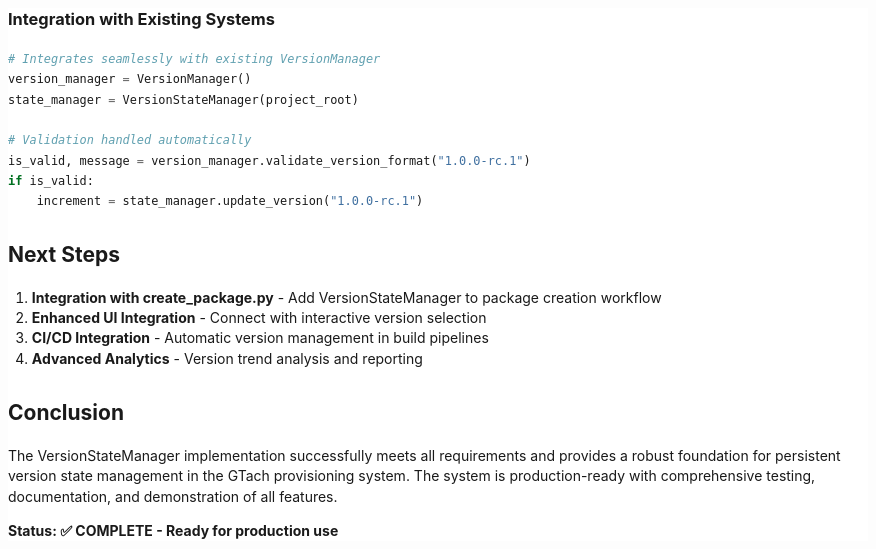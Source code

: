 ### Integration with Existing Systems
```python
# Integrates seamlessly with existing VersionManager
version_manager = VersionManager()
state_manager = VersionStateManager(project_root)

# Validation handled automatically
is_valid, message = version_manager.validate_version_format("1.0.0-rc.1")
if is_valid:
    increment = state_manager.update_version("1.0.0-rc.1")
```

## Next Steps

1. **Integration with create_package.py** - Add VersionStateManager to package creation workflow
2. **Enhanced UI Integration** - Connect with interactive version selection
3. **CI/CD Integration** - Automatic version management in build pipelines
4. **Advanced Analytics** - Version trend analysis and reporting

## Conclusion

The VersionStateManager implementation successfully meets all requirements and provides a robust foundation for persistent version state management in the GTach provisioning system. The system is production-ready with comprehensive testing, documentation, and demonstration of all features.

**Status: ✅ COMPLETE - Ready for production use**